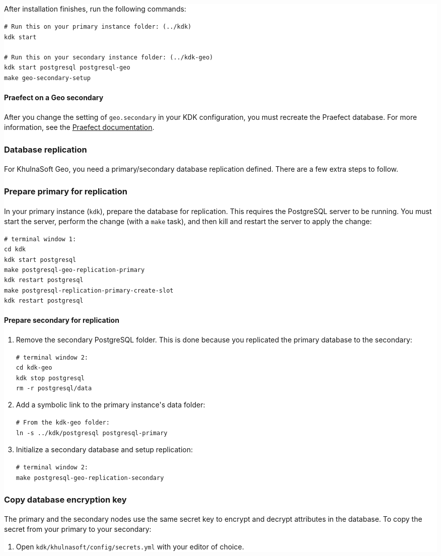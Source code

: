 After installation finishes, run the following commands:

```shell
# Run this on your primary instance folder: (../kdk)
kdk start

# Run this on your secondary instance folder: (../kdk-geo)
kdk start postgresql postgresql-geo
make geo-secondary-setup
```

#### Praefect on a Geo secondary

After you change the setting of `geo.secondary` in your KDK configuration, you must recreate the Praefect database. For more information, see the [Praefect documentation](../gitaly.md#praefect-on-a-geo-secondary).

### Database replication

For KhulnaSoft Geo, you need a primary/secondary database replication defined.
There are a few extra steps to follow.

### Prepare primary for replication

In your primary instance (`kdk`), prepare the database for
replication. This requires the PostgreSQL server to be running. You must start
the server, perform the change (with a `make` task), and then kill and restart
the server to apply the change:

```shell
# terminal window 1:
cd kdk
kdk start postgresql
make postgresql-geo-replication-primary
kdk restart postgresql
make postgresql-replication-primary-create-slot
kdk restart postgresql
```

#### Prepare secondary for replication

1. Remove the secondary PostgreSQL folder. This is done because you replicated the primary database to the secondary:

   ```shell
   # terminal window 2:
   cd kdk-geo
   kdk stop postgresql
   rm -r postgresql/data

1. Add a symbolic link to the primary instance's data folder:

   ```shell
   # From the kdk-geo folder:
   ln -s ../kdk/postgresql postgresql-primary

1. Initialize a secondary database and setup replication:

   ```shell
   # terminal window 2:
   make postgresql-geo-replication-secondary

### Copy database encryption key

The primary and the secondary nodes use the same secret key to encrypt and decrypt attributes in the database. To copy the secret from your primary to your secondary:

1. Open `kdk/khulnasoft/config/secrets.yml` with your editor of choice.
   ```